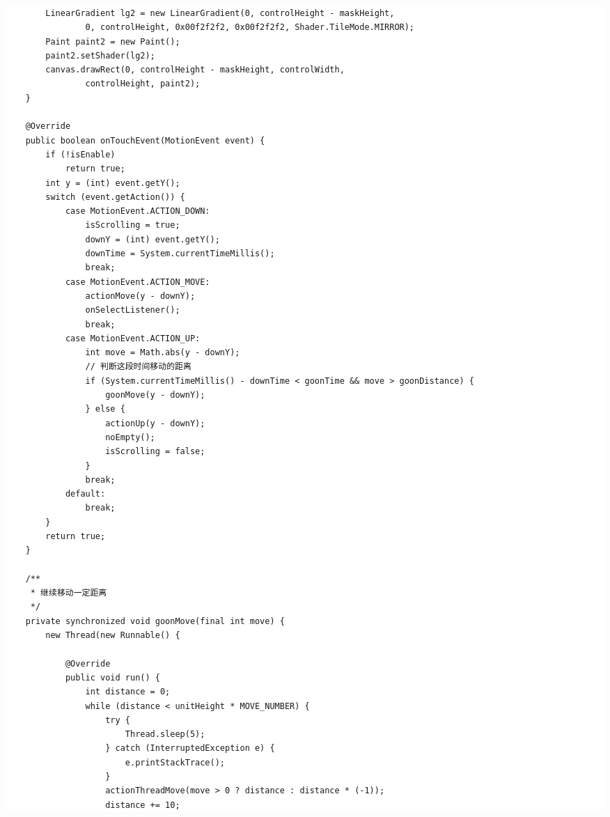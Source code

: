             LinearGradient lg2 = new LinearGradient(0, controlHeight - maskHeight,
                    0, controlHeight, 0x00f2f2f2, 0x00f2f2f2, Shader.TileMode.MIRROR);
            Paint paint2 = new Paint();
            paint2.setShader(lg2);
            canvas.drawRect(0, controlHeight - maskHeight, controlWidth,
                    controlHeight, paint2);
        }

        @Override
        public boolean onTouchEvent(MotionEvent event) {
            if (!isEnable)
                return true;
            int y = (int) event.getY();
            switch (event.getAction()) {
                case MotionEvent.ACTION_DOWN:
                    isScrolling = true;
                    downY = (int) event.getY();
                    downTime = System.currentTimeMillis();
                    break;
                case MotionEvent.ACTION_MOVE:
                    actionMove(y - downY);
                    onSelectListener();
                    break;
                case MotionEvent.ACTION_UP:
                    int move = Math.abs(y - downY);
                    // 判断这段时间移动的距离
                    if (System.currentTimeMillis() - downTime < goonTime && move > goonDistance) {
                        goonMove(y - downY);
                    } else {
                        actionUp(y - downY);
                        noEmpty();
                        isScrolling = false;
                    }
                    break;
                default:
                    break;
            }
            return true;
        }

        /**
         * 继续移动一定距离
         */
        private synchronized void goonMove(final int move) {
            new Thread(new Runnable() {

                @Override
                public void run() {
                    int distance = 0;
                    while (distance < unitHeight * MOVE_NUMBER) {
                        try {
                            Thread.sleep(5);
                        } catch (InterruptedException e) {
                            e.printStackTrace();
                        }
                        actionThreadMove(move > 0 ? distance : distance * (-1));
                        distance += 10;
